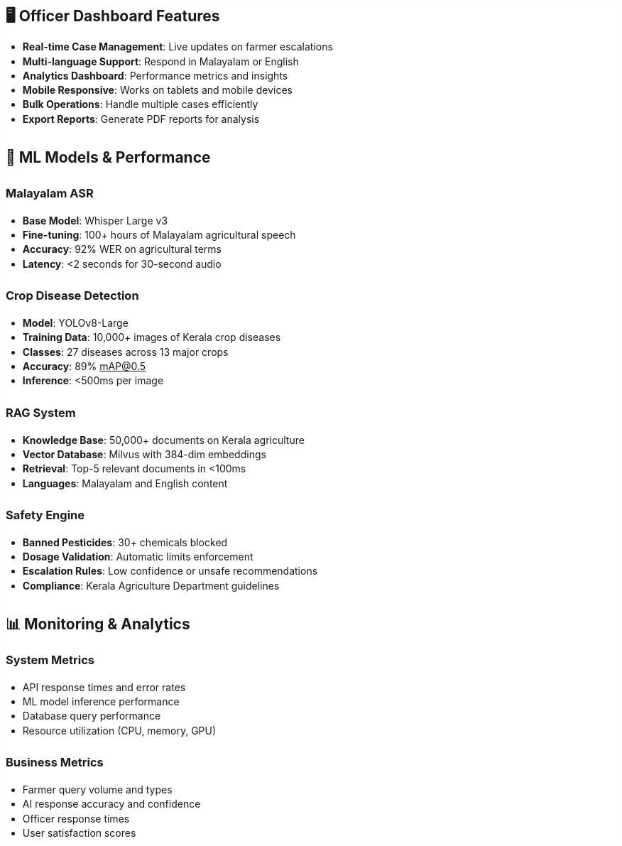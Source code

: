 ## 🖥️ Officer Dashboard Features

- **Real-time Case Management**: Live updates on farmer escalations
- **Multi-language Support**: Respond in Malayalam or English
- **Analytics Dashboard**: Performance metrics and insights
- **Mobile Responsive**: Works on tablets and mobile devices
- **Bulk Operations**: Handle multiple cases efficiently
- **Export Reports**: Generate PDF reports for analysis

## 🤖 ML Models & Performance

### Malayalam ASR
- **Base Model**: Whisper Large v3
- **Fine-tuning**: 100+ hours of Malayalam agricultural speech
- **Accuracy**: 92% WER on agricultural terms
- **Latency**: <2 seconds for 30-second audio

### Crop Disease Detection
- **Model**: YOLOv8-Large
- **Training Data**: 10,000+ images of Kerala crop diseases
- **Classes**: 27 diseases across 13 major crops
- **Accuracy**: 89% mAP@0.5
- **Inference**: <500ms per image

### RAG System
- **Knowledge Base**: 50,000+ documents on Kerala agriculture
- **Vector Database**: Milvus with 384-dim embeddings
- **Retrieval**: Top-5 relevant documents in <100ms
- **Languages**: Malayalam and English content

### Safety Engine
- **Banned Pesticides**: 30+ chemicals blocked
- **Dosage Validation**: Automatic limits enforcement
- **Escalation Rules**: Low confidence or unsafe recommendations
- **Compliance**: Kerala Agriculture Department guidelines

## 📊 Monitoring & Analytics

### System Metrics
- API response times and error rates
- ML model inference performance
- Database query performance
- Resource utilization (CPU, memory, GPU)

### Business Metrics
- Farmer query volume and types
- AI response accuracy and confidence
- Officer response times
- User satisfaction scores
